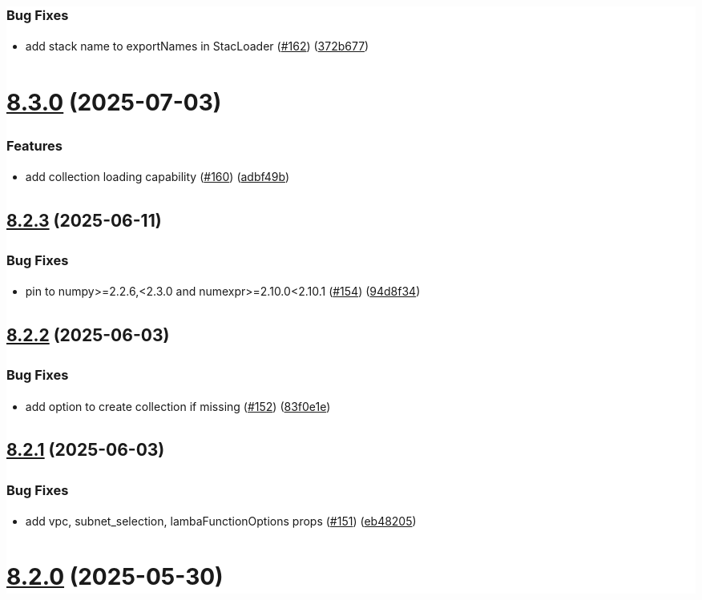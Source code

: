 
### Bug Fixes

* add stack name to exportNames in StacLoader ([#162](https://github.com/developmentseed/eoapi-cdk/issues/162)) ([372b677](https://github.com/developmentseed/eoapi-cdk/commit/372b677ba416f11407b10020b26493e07985d49c))

# [8.3.0](https://github.com/developmentseed/eoapi-cdk/compare/v8.2.3...v8.3.0) (2025-07-03)


### Features

* add collection loading capability ([#160](https://github.com/developmentseed/eoapi-cdk/issues/160)) ([adbf49b](https://github.com/developmentseed/eoapi-cdk/commit/adbf49bf6371f65dcd54790801e5b68345b35479))

## [8.2.3](https://github.com/developmentseed/eoapi-cdk/compare/v8.2.2...v8.2.3) (2025-06-11)


### Bug Fixes

* pin to numpy>=2.2.6,<2.3.0 and numexpr>=2.10.0<2.10.1 ([#154](https://github.com/developmentseed/eoapi-cdk/issues/154)) ([94d8f34](https://github.com/developmentseed/eoapi-cdk/commit/94d8f34982ba41f4fc895306a641830ad1ffa6d8))

## [8.2.2](https://github.com/developmentseed/eoapi-cdk/compare/v8.2.1...v8.2.2) (2025-06-03)


### Bug Fixes

* add option to create collection if missing ([#152](https://github.com/developmentseed/eoapi-cdk/issues/152)) ([83f0e1e](https://github.com/developmentseed/eoapi-cdk/commit/83f0e1e7f04b36d8b749cb64488e18b598ce4990))

## [8.2.1](https://github.com/developmentseed/eoapi-cdk/compare/v8.2.0...v8.2.1) (2025-06-03)


### Bug Fixes

* add vpc, subnet_selection, lambaFunctionOptions props ([#151](https://github.com/developmentseed/eoapi-cdk/issues/151)) ([eb48205](https://github.com/developmentseed/eoapi-cdk/commit/eb48205920d2efd1c8f664f68de9445ef0bd22c7))

# [8.2.0](https://github.com/developmentseed/eoapi-cdk/compare/v8.1.1...v8.2.0) (2025-05-30)
